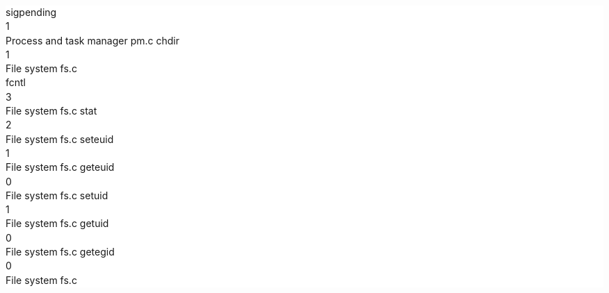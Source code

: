 <tr class="odd">
<td>sigpending<br />
</td>
<td>1<br />
</td>
<td>Process and task manager pm.c</td>
</tr>
<tr class="even">
<td>chdir<br />
</td>
<td>1<br />
</td>
<td>File system fs.c<br />
</td>
</tr>
<tr class="odd">
<td>fcntl<br />
</td>
<td>3<br />
</td>
<td>File system fs.c</td>
</tr>
<tr class="even">
<td>stat<br />
</td>
<td>2<br />
</td>
<td>File system fs.c</td>
</tr>
<tr class="odd">
<td>seteuid<br />
</td>
<td>1<br />
</td>
<td>File system fs.c</td>
</tr>
<tr class="even">
<td>geteuid<br />
</td>
<td>0<br />
</td>
<td>File system fs.c</td>
</tr>
<tr class="odd">
<td>setuid<br />
</td>
<td>1<br />
</td>
<td>File system fs.c</td>
</tr>
<tr class="even">
<td>getuid<br />
</td>
<td>0<br />
</td>
<td>File system fs.c</td>
</tr>
<tr class="odd">
<td>getegid<br />
</td>
<td>0<br />
</td>
<td>File system fs.c</td>
</tr>